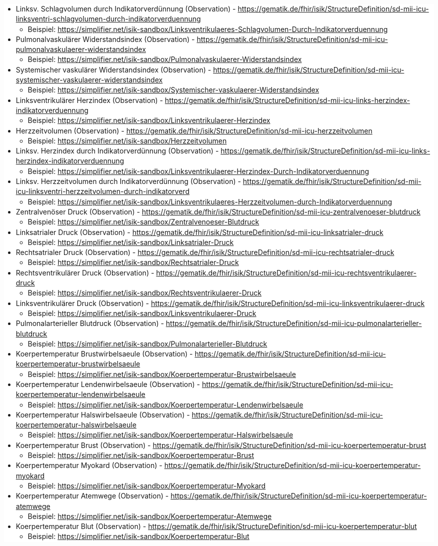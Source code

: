- Linksv. Schlagvolumen durch Indikatorverdünnung (Observation) - https://gematik.de/fhir/isik/StructureDefinition/sd-mii-icu-linksventri-schlagvolumen-durch-indikatorverduennung
    -  Beispiel: https://simplifier.net/isik-sandbox/Linksventrikulaeres-Schlagvolumen-Durch-Indikatorverduennung
- Pulmonalvaskulärer Widerstandsindex (Observation) - https://gematik.de/fhir/isik/StructureDefinition/sd-mii-icu-pulmonalvaskulaerer-widerstandsindex
    -  Beispiel: https://simplifier.net/isik-sandbox/Pulmonalvaskulaerer-Widerstandsindex
- Systemischer vaskulärer Widerstandsindex (Observation) - https://gematik.de/fhir/isik/StructureDefinition/sd-mii-icu-systemischer-vaskulaerer-widerstandsindex
    -  Beispiel: https://simplifier.net/isik-sandbox/Systemischer-vaskulaerer-Widerstandsindex
- Linksventrikulärer Herzindex (Observation) - https://gematik.de/fhir/isik/StructureDefinition/sd-mii-icu-links-herzindex-indikatorverduennung
    -  Beispiel: https://simplifier.net/isik-sandbox/Linksventrikulaerer-Herzindex
- Herzzeitvolumen (Observation) - https://gematik.de/fhir/isik/StructureDefinition/sd-mii-icu-herzzeitvolumen
    -  Beispiel: https://simplifier.net/isik-sandbox/Herzzeitvolumen
- Linksv. Herzindex durch Indikatorverdünnung (Observation) - https://gematik.de/fhir/isik/StructureDefinition/sd-mii-icu-links-herzindex-indikatorverduennung
    -  Beispiel: https://simplifier.net/isik-sandbox/Linksventrikulaerer-Herzindex-Durch-Indikatorverduennung
- Linksv. Herzzeitvolumen durch Indikatorverdünnung (Observation) - https://gematik.de/fhir/isik/StructureDefinition/sd-mii-icu-linksventri-herzzeitvolumen-durch-indikatorverd
    -  Beispiel: https://simplifier.net/isik-sandbox/Linksventrikulaeres-Herzzeitvolumen-durch-Indikatorverduennung
- Zentralvenöser Druck (Observation) - https://gematik.de/fhir/isik/StructureDefinition/sd-mii-icu-zentralvenoeser-blutdruck
    -  Beispiel: https://simplifier.net/isik-sandbox/Zentralvenoeser-Blutdruck
- Linksatrialer Druck (Observation) - https://gematik.de/fhir/isik/StructureDefinition/sd-mii-icu-linksatrialer-druck
    -  Beispiel: https://simplifier.net/isik-sandbox/Linksatrialer-Druck
- Rechtsatrialer Druck (Observation) - https://gematik.de/fhir/isik/StructureDefinition/sd-mii-icu-rechtsatrialer-druck
    -  Beispiel: https://simplifier.net/isik-sandbox/Rechtsatrialer-Druck
- Rechtsventrikulärer Druck (Observation) - https://gematik.de/fhir/isik/StructureDefinition/sd-mii-icu-rechtsventrikulaerer-druck
    -  Beispiel: https://simplifier.net/isik-sandbox/Rechtsventrikulaerer-Druck
- Linksventrikulärer Druck (Observation) - https://gematik.de/fhir/isik/StructureDefinition/sd-mii-icu-linksventrikulaerer-druck
    -  Beispiel: https://simplifier.net/isik-sandbox/Linksventrikulaerer-Druck
- Pulmonalarterieller Blutdruck (Observation) - https://gematik.de/fhir/isik/StructureDefinition/sd-mii-icu-pulmonalarterieller-blutdruck
    -  Beispiel: https://simplifier.net/isik-sandbox/Pulmonalarterieller-Blutdruck
- Koerpertemperatur Brustwirbelsaeule (Observation) - https://gematik.de/fhir/isik/StructureDefinition/sd-mii-icu-koerpertemperatur-brustwirbelsaeule
    - Beispiel: https://simplifier.net/isik-sandbox/Koerpertemperatur-Brustwirbelsaeule
- Koerpertemperatur Lendenwirbelsaeule (Observation) - https://gematik.de/fhir/isik/StructureDefinition/sd-mii-icu-koerpertemperatur-lendenwirbelsaeule
    -  Beispiel: https://simplifier.net/isik-sandbox/Koerpertemperatur-Lendenwirbelsaeule
- Koerpertemperatur Halswirbelsaeule (Observation) - https://gematik.de/fhir/isik/StructureDefinition/sd-mii-icu-koerpertemperatur-halswirbelsaeule
    -  Beispiel: https://simplifier.net/isik-sandbox/Koerpertemperatur-Halswirbelsaeule
- Koerpertemperatur Brust (Observation) - https://gematik.de/fhir/isik/StructureDefinition/sd-mii-icu-koerpertemperatur-brust
    -  Beispiel: https://simplifier.net/isik-sandbox/Koerpertemperatur-Brust
- Koerpertemperatur Myokard (Observation) - https://gematik.de/fhir/isik/StructureDefinition/sd-mii-icu-koerpertemperatur-myokard
    -  Beispiel: https://simplifier.net/isik-sandbox/Koerpertemperatur-Myokard
- Koerpertemperatur Atemwege (Observation) - https://gematik.de/fhir/isik/StructureDefinition/sd-mii-icu-koerpertemperatur-atemwege
    -  Beispiel: https://simplifier.net/isik-sandbox/Koerpertemperatur-Atemwege
- Koerpertemperatur Blut (Observation) - https://gematik.de/fhir/isik/StructureDefinition/sd-mii-icu-koerpertemperatur-blut
    -  Beispiel: https://simplifier.net/isik-sandbox/Koerpertemperatur-Blut